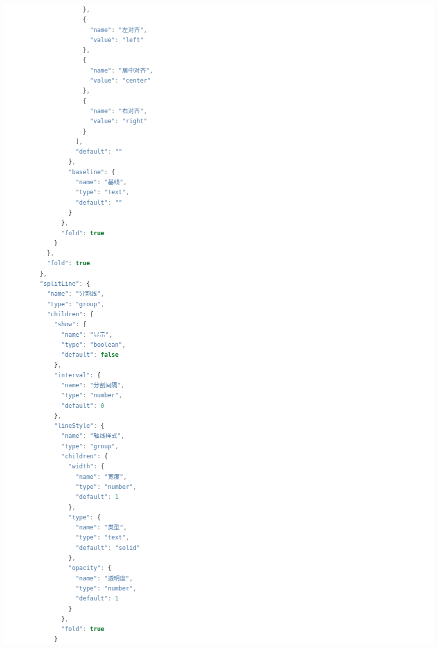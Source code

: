 ```javascript
                      },
                      {
                        "name": "左对齐",
                        "value": "left"
                      },
                      {
                        "name": "居中对齐",
                        "value": "center"
                      },
                      {
                        "name": "右对齐",
                        "value": "right"
                      }
                    ],
                    "default": ""
                  },
                  "baseline": {
                    "name": "基线",
                    "type": "text",
                    "default": ""
                  }
                },
                "fold": true
              }
            },
            "fold": true
          },
          "splitLine": {
            "name": "分割线",
            "type": "group",
            "children": {
              "show": {
                "name": "显示",
                "type": "boolean",
                "default": false
              },
              "interval": {
                "name": "分割间隔",
                "type": "number",
                "default": 0
              },
              "lineStyle": {
                "name": "轴线样式",
                "type": "group",
                "children": {
                  "width": {
                    "name": "宽度",
                    "type": "number",
                    "default": 1
                  },
                  "type": {
                    "name": "类型",
                    "type": "text",
                    "default": "solid"
                  },
                  "opacity": {
                    "name": "透明度",
                    "type": "number",
                    "default": 1
                  }
                },
                "fold": true
              }
```